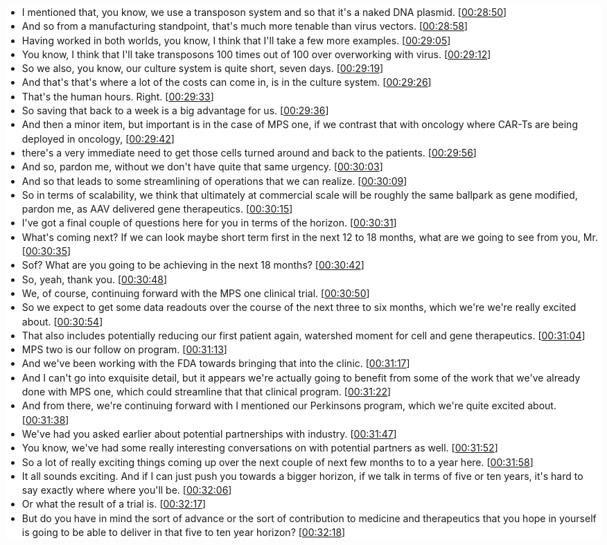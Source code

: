 *  I mentioned that, you know, we use a transposon system and so that it's a naked DNA plasmid. [[00:28:50](https://www.youtube.com/watch?v=u37maO4rqqM&t=1730.12s)]
*  And so from a manufacturing standpoint, that's much more tenable than virus vectors. [[00:28:58](https://www.youtube.com/watch?v=u37maO4rqqM&t=1738.24s)]
*  Having worked in both worlds, you know, I think that I'll take a few more examples. [[00:29:05](https://www.youtube.com/watch?v=u37maO4rqqM&t=1745.28s)]
*  You know, I think that I'll take transposons 100 times out of 100 over overworking with virus. [[00:29:12](https://www.youtube.com/watch?v=u37maO4rqqM&t=1752.04s)]
*  So we also, you know, our culture system is quite short, seven days. [[00:29:19](https://www.youtube.com/watch?v=u37maO4rqqM&t=1759.56s)]
*  And that's that's where a lot of the costs can come in, is in the culture system. [[00:29:26](https://www.youtube.com/watch?v=u37maO4rqqM&t=1766.56s)]
*  That's the human hours. Right. [[00:29:33](https://www.youtube.com/watch?v=u37maO4rqqM&t=1773.84s)]
*  So saving that back to a week is a big advantage for us. [[00:29:36](https://www.youtube.com/watch?v=u37maO4rqqM&t=1776.6s)]
*  And then a minor item, but important is in the case of MPS one, if we contrast that with oncology where CAR-Ts are being deployed in oncology, [[00:29:42](https://www.youtube.com/watch?v=u37maO4rqqM&t=1782.44s)]
*  there's a very immediate need to get those cells turned around and back to the patients. [[00:29:56](https://www.youtube.com/watch?v=u37maO4rqqM&t=1796.24s)]
*  And so, pardon me, without we don't have quite that same urgency. [[00:30:03](https://www.youtube.com/watch?v=u37maO4rqqM&t=1803.04s)]
*  And so that leads to some streamlining of operations that we can realize. [[00:30:09](https://www.youtube.com/watch?v=u37maO4rqqM&t=1809.4s)]
*  So in terms of scalability, we think that ultimately at commercial scale will be roughly the same ballpark as gene modified, pardon me, as AAV delivered gene therapeutics. [[00:30:15](https://www.youtube.com/watch?v=u37maO4rqqM&t=1815.76s)]
*  I've got a final couple of questions here for you in terms of the horizon. [[00:30:31](https://www.youtube.com/watch?v=u37maO4rqqM&t=1831.76s)]
*  What's coming next? If we can look maybe short term first in the next 12 to 18 months, what are we going to see from you, Mr. [[00:30:35](https://www.youtube.com/watch?v=u37maO4rqqM&t=1835.16s)]
*  Sof? What are you going to be achieving in the next 18 months? [[00:30:42](https://www.youtube.com/watch?v=u37maO4rqqM&t=1842.24s)]
*  So, yeah, thank you. [[00:30:48](https://www.youtube.com/watch?v=u37maO4rqqM&t=1848.0s)]
*  We, of course, continuing forward with the MPS one clinical trial. [[00:30:50](https://www.youtube.com/watch?v=u37maO4rqqM&t=1850.28s)]
*  So we expect to get some data readouts over the course of the next three to six months, which we're we're really excited about. [[00:30:54](https://www.youtube.com/watch?v=u37maO4rqqM&t=1854.56s)]
*  That also includes potentially reducing our first patient again, watershed moment for cell and gene therapeutics. [[00:31:04](https://www.youtube.com/watch?v=u37maO4rqqM&t=1864.84s)]
*  MPS two is our follow on program. [[00:31:13](https://www.youtube.com/watch?v=u37maO4rqqM&t=1873.8s)]
*  And we've been working with the FDA towards bringing that into the clinic. [[00:31:17](https://www.youtube.com/watch?v=u37maO4rqqM&t=1877.08s)]
*  And I can't go into exquisite detail, but it appears we're actually going to benefit from some of the work that we've already done with MPS one, which could streamline that that clinical program. [[00:31:22](https://www.youtube.com/watch?v=u37maO4rqqM&t=1882.8799999999999s)]
*  And from there, we're continuing forward with I mentioned our Perkinsons program, which we're quite excited about. [[00:31:38](https://www.youtube.com/watch?v=u37maO4rqqM&t=1898.56s)]
*  We've had you asked earlier about potential partnerships with industry. [[00:31:47](https://www.youtube.com/watch?v=u37maO4rqqM&t=1907.2s)]
*  You know, we've had some really interesting conversations on with potential partners as well. [[00:31:52](https://www.youtube.com/watch?v=u37maO4rqqM&t=1912.84s)]
*  So a lot of really exciting things coming up over the next couple of next few months to to a year here. [[00:31:58](https://www.youtube.com/watch?v=u37maO4rqqM&t=1918.28s)]
*  It all sounds exciting. And if I can just push you towards a bigger horizon, if we talk in terms of five or ten years, it's hard to say exactly where where you'll be. [[00:32:06](https://www.youtube.com/watch?v=u37maO4rqqM&t=1926.96s)]
*  Or what the result of a trial is. [[00:32:17](https://www.youtube.com/watch?v=u37maO4rqqM&t=1937.12s)]
*  But do you have in mind the sort of advance or the sort of contribution to medicine and therapeutics that you hope in yourself is going to be able to deliver in that five to ten year horizon? [[00:32:18](https://www.youtube.com/watch?v=u37maO4rqqM&t=1938.84s)]